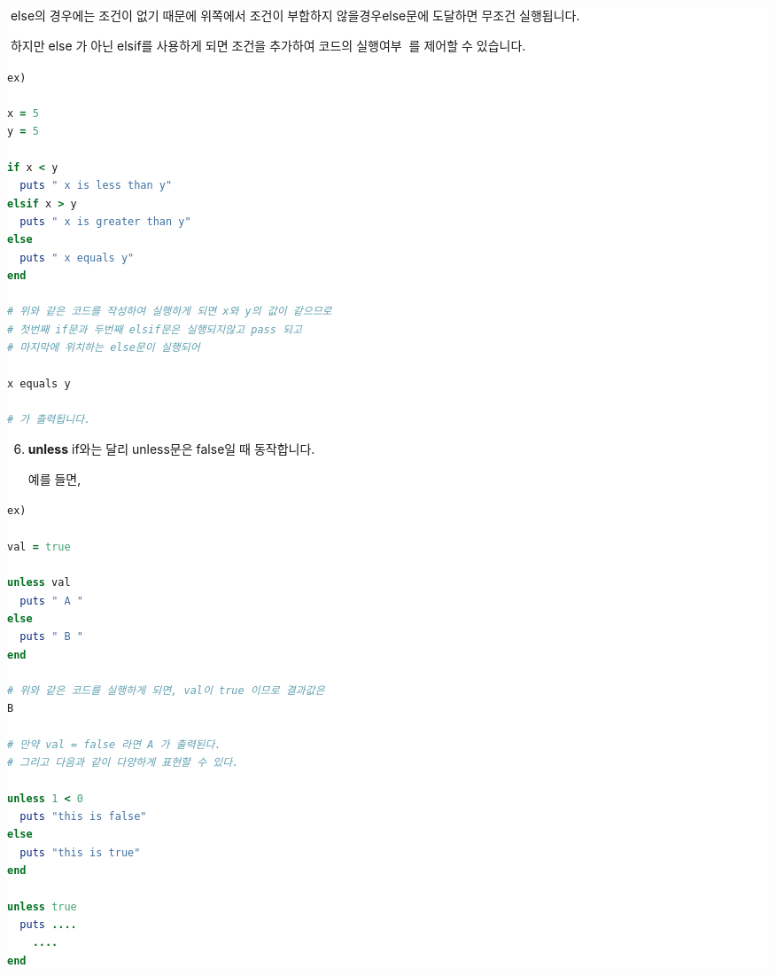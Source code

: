 ​	else의 경우에는 조건이 없기 때문에 위쪽에서 조건이 부합하지 않을경우
​	else문에 도달하면 무조건 실행됩니다.

​	하지만 else 가 아닌 elsif를 사용하게 되면 조건을 추가하여 코드의 실행여부
​	를 제어할 수 있습니다.

```ruby
ex)

x = 5
y = 5

if x < y
  puts " x is less than y"
elsif x > y
  puts " x is greater than y"
else
  puts " x equals y"
end

# 위와 같은 코드를 작성하여 실행하게 되면 x와 y의 값이 같으므로
# 첫번째 if문과 두번째 elsif문은 실행되지않고 pass 되고
# 마지막에 위치하는 else문이 실행되어

x equals y 

# 가 출력됩니다.
```



6. **unless**
   if와는 달리 unless문은 false일 때 동작합니다.

   예를 들면,

```ruby
ex)

val = true

unless val
  puts " A "
else 
  puts " B "
end

# 위와 같은 코드를 실행하게 되면, val이 true 이므로 결과값은
B

# 만약 val = false 라면 A 가 출력된다.
# 그리고 다음과 같이 다양하게 표현할 수 있다.

unless 1 < 0
  puts "this is false"
else
  puts "this is true"
end

unless true
  puts ....
    ....
end
```
